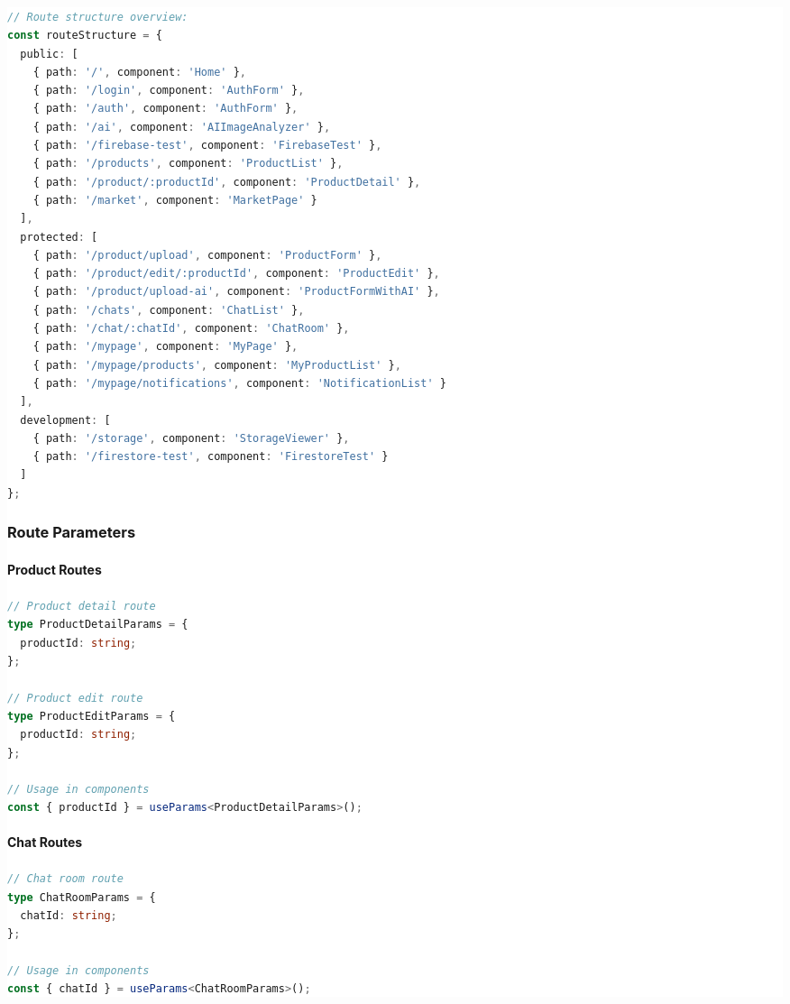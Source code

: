 ```typescript
// Route structure overview:
const routeStructure = {
  public: [
    { path: '/', component: 'Home' },
    { path: '/login', component: 'AuthForm' },
    { path: '/auth', component: 'AuthForm' },
    { path: '/ai', component: 'AIImageAnalyzer' },
    { path: '/firebase-test', component: 'FirebaseTest' },
    { path: '/products', component: 'ProductList' },
    { path: '/product/:productId', component: 'ProductDetail' },
    { path: '/market', component: 'MarketPage' }
  ],
  protected: [
    { path: '/product/upload', component: 'ProductForm' },
    { path: '/product/edit/:productId', component: 'ProductEdit' },
    { path: '/product/upload-ai', component: 'ProductFormWithAI' },
    { path: '/chats', component: 'ChatList' },
    { path: '/chat/:chatId', component: 'ChatRoom' },
    { path: '/mypage', component: 'MyPage' },
    { path: '/mypage/products', component: 'MyProductList' },
    { path: '/mypage/notifications', component: 'NotificationList' }
  ],
  development: [
    { path: '/storage', component: 'StorageViewer' },
    { path: '/firestore-test', component: 'FirestoreTest' }
  ]
};
```

### Route Parameters

#### Product Routes
```typescript
// Product detail route
type ProductDetailParams = {
  productId: string;
};

// Product edit route
type ProductEditParams = {
  productId: string;
};

// Usage in components
const { productId } = useParams<ProductDetailParams>();
```

#### Chat Routes
```typescript
// Chat room route
type ChatRoomParams = {
  chatId: string;
};

// Usage in components
const { chatId } = useParams<ChatRoomParams>();
```
